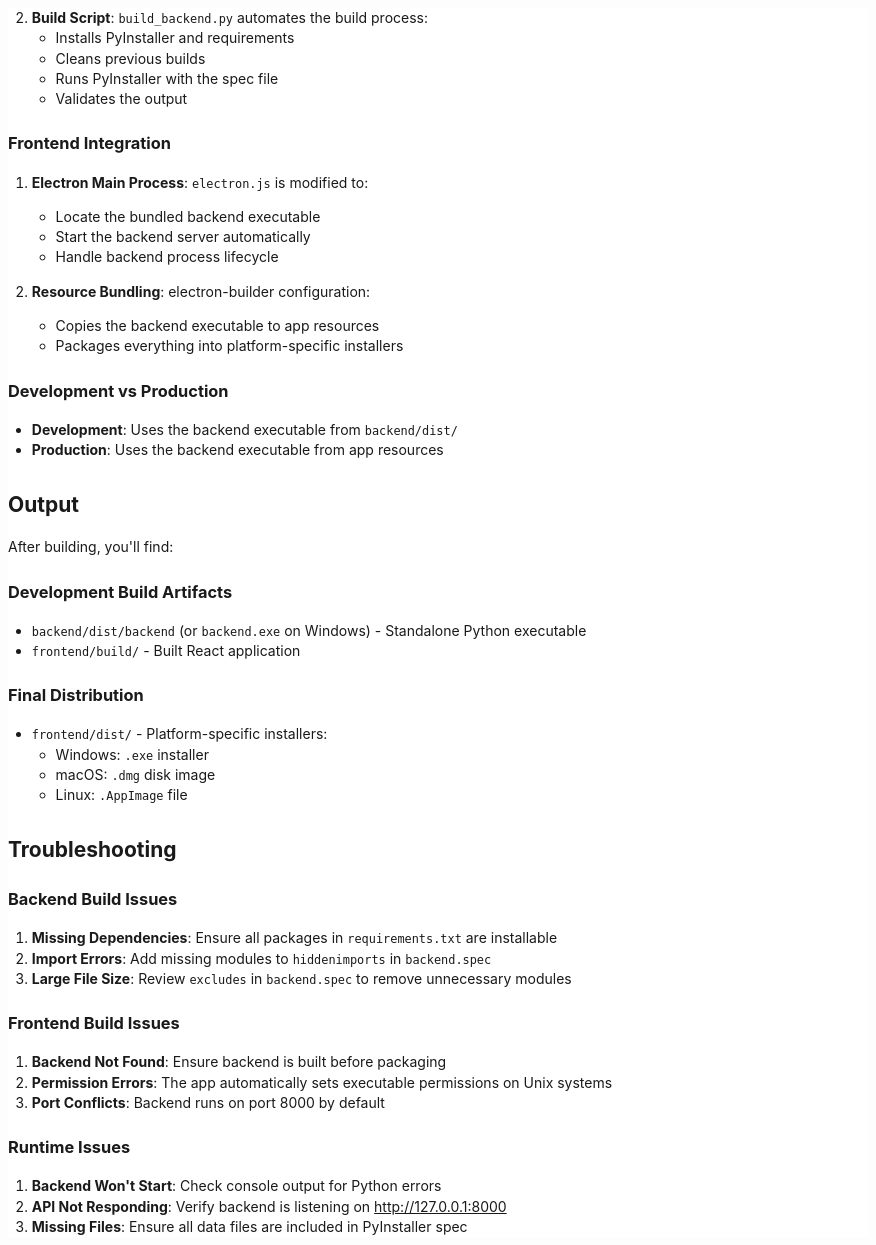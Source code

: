 2. **Build Script**: `build_backend.py` automates the build process:
   - Installs PyInstaller and requirements
   - Cleans previous builds
   - Runs PyInstaller with the spec file
   - Validates the output

### Frontend Integration
1. **Electron Main Process**: `electron.js` is modified to:
   - Locate the bundled backend executable
   - Start the backend server automatically
   - Handle backend process lifecycle

2. **Resource Bundling**: electron-builder configuration:
   - Copies the backend executable to app resources
   - Packages everything into platform-specific installers

### Development vs Production
- **Development**: Uses the backend executable from `backend/dist/`
- **Production**: Uses the backend executable from app resources

## Output

After building, you'll find:

### Development Build Artifacts
- `backend/dist/backend` (or `backend.exe` on Windows) - Standalone Python executable
- `frontend/build/` - Built React application

### Final Distribution
- `frontend/dist/` - Platform-specific installers:
  - Windows: `.exe` installer
  - macOS: `.dmg` disk image
  - Linux: `.AppImage` file

## Troubleshooting

### Backend Build Issues
1. **Missing Dependencies**: Ensure all packages in `requirements.txt` are installable
2. **Import Errors**: Add missing modules to `hiddenimports` in `backend.spec`
3. **Large File Size**: Review `excludes` in `backend.spec` to remove unnecessary modules

### Frontend Build Issues
1. **Backend Not Found**: Ensure backend is built before packaging
2. **Permission Errors**: The app automatically sets executable permissions on Unix systems
3. **Port Conflicts**: Backend runs on port 8000 by default

### Runtime Issues
1. **Backend Won't Start**: Check console output for Python errors
2. **API Not Responding**: Verify backend is listening on http://127.0.0.1:8000
3. **Missing Files**: Ensure all data files are included in PyInstaller spec
